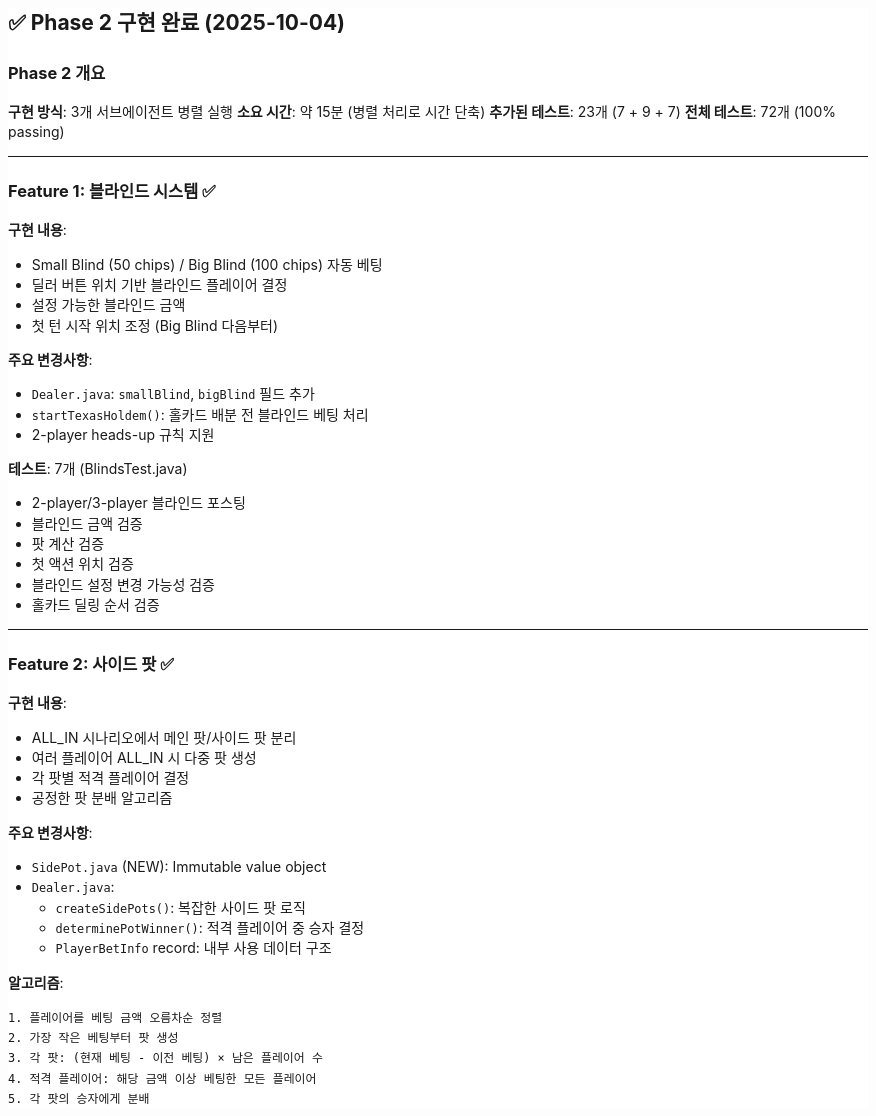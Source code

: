 
## ✅ Phase 2 구현 완료 (2025-10-04)

### Phase 2 개요

**구현 방식**: 3개 서브에이전트 병렬 실행
**소요 시간**: 약 15분 (병렬 처리로 시간 단축)
**추가된 테스트**: 23개 (7 + 9 + 7)
**전체 테스트**: 72개 (100% passing)

---

### Feature 1: 블라인드 시스템 ✅

**구현 내용**:
- Small Blind (50 chips) / Big Blind (100 chips) 자동 베팅
- 딜러 버튼 위치 기반 블라인드 플레이어 결정
- 설정 가능한 블라인드 금액
- 첫 턴 시작 위치 조정 (Big Blind 다음부터)

**주요 변경사항**:
- `Dealer.java`: `smallBlind`, `bigBlind` 필드 추가
- `startTexasHoldem()`: 홀카드 배분 전 블라인드 베팅 처리
- 2-player heads-up 규칙 지원

**테스트**: 7개 (BlindsTest.java)
- 2-player/3-player 블라인드 포스팅
- 블라인드 금액 검증
- 팟 계산 검증
- 첫 액션 위치 검증
- 블라인드 설정 변경 가능성 검증
- 홀카드 딜링 순서 검증

---

### Feature 2: 사이드 팟 ✅

**구현 내용**:
- ALL_IN 시나리오에서 메인 팟/사이드 팟 분리
- 여러 플레이어 ALL_IN 시 다중 팟 생성
- 각 팟별 적격 플레이어 결정
- 공정한 팟 분배 알고리즘

**주요 변경사항**:
- `SidePot.java` (NEW): Immutable value object
- `Dealer.java`:
  - `createSidePots()`: 복잡한 사이드 팟 로직
  - `determinePotWinner()`: 적격 플레이어 중 승자 결정
  - `PlayerBetInfo` record: 내부 사용 데이터 구조

**알고리즘**:
```
1. 플레이어를 베팅 금액 오름차순 정렬
2. 가장 작은 베팅부터 팟 생성
3. 각 팟: (현재 베팅 - 이전 베팅) × 남은 플레이어 수
4. 적격 플레이어: 해당 금액 이상 베팅한 모든 플레이어
5. 각 팟의 승자에게 분배
```
